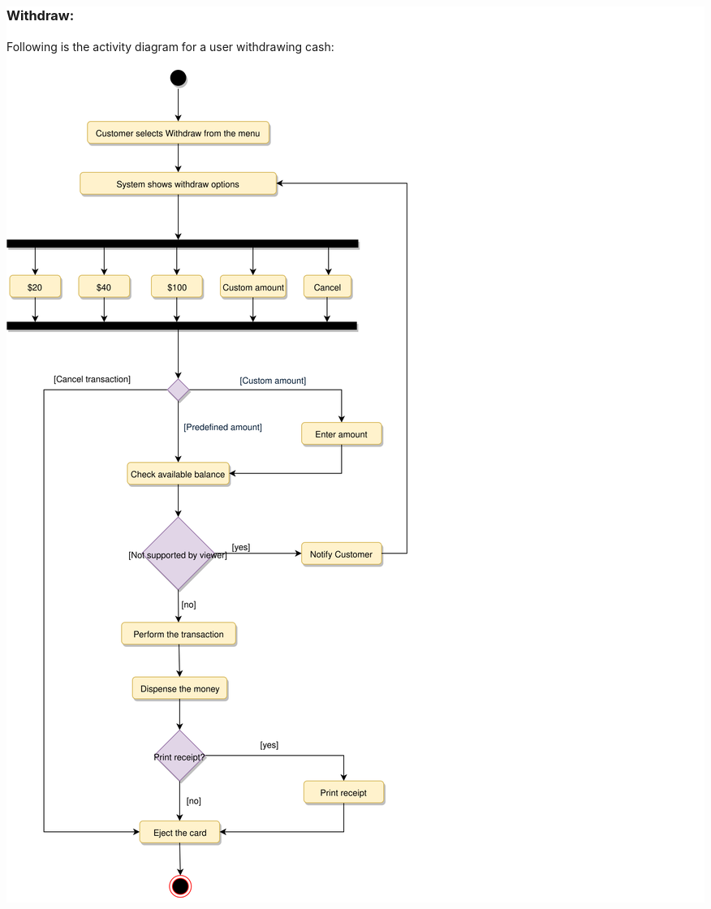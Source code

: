 ### Withdraw: 

Following is the activity diagram for a user withdrawing cash:

![Activity Diagram - Cash Withdraw](images/ActivityDiagram-CashWithdraw.svg)
